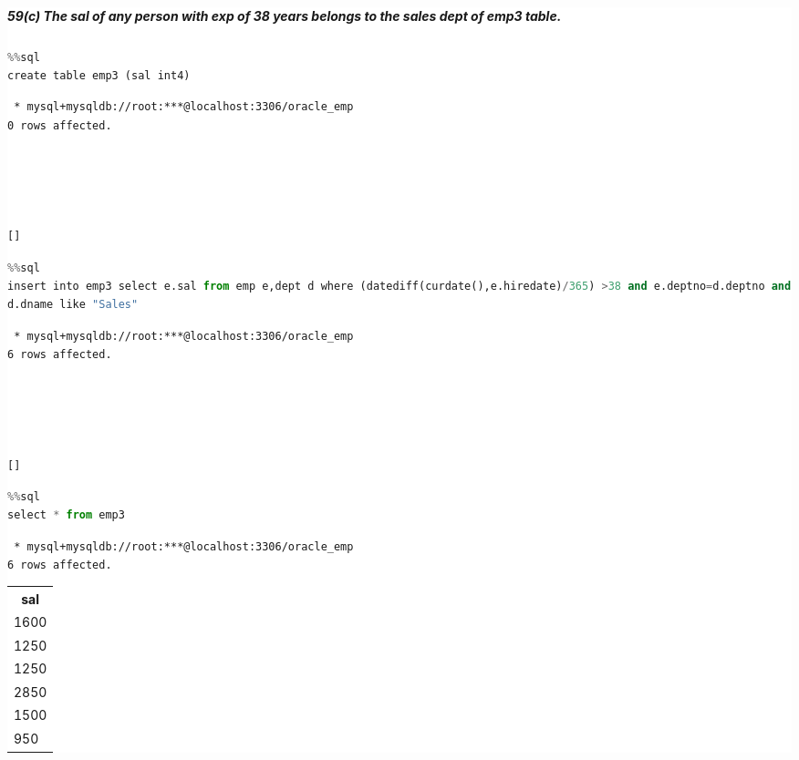 

##### 59(c) The sal of any person with exp of  38 years belongs to the sales dept of emp3 table.


```python
%%sql
create table emp3 (sal int4)
```

     * mysql+mysqldb://root:***@localhost:3306/oracle_emp
    0 rows affected.
    




    []




```python
%%sql 
insert into emp3 select e.sal from emp e,dept d where (datediff(curdate(),e.hiredate)/365) >38 and e.deptno=d.deptno and d.dname like "Sales"
```

     * mysql+mysqldb://root:***@localhost:3306/oracle_emp
    6 rows affected.
    




    []




```python
%%sql
select * from emp3
```

     * mysql+mysqldb://root:***@localhost:3306/oracle_emp
    6 rows affected.
    




<table>
    <tr>
        <th>sal</th>
    </tr>
    <tr>
        <td>1600</td>
    </tr>
    <tr>
        <td>1250</td>
    </tr>
    <tr>
        <td>1250</td>
    </tr>
    <tr>
        <td>2850</td>
    </tr>
    <tr>
        <td>1500</td>
    </tr>
    <tr>
        <td>950</td>
    </tr>
</table>
